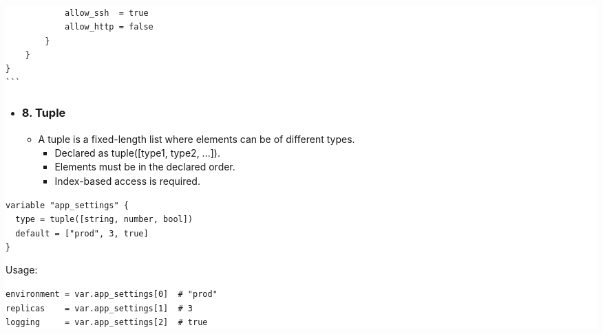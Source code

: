                 allow_ssh  = true
                allow_http = false
            }
        }
    }
    ```

- ### **8. Tuple**  
    - A tuple is a fixed-length list where elements can be of different types.
        - Declared as tuple([type1, type2, ...]).
        - Elements must be in the declared order.
        - Index-based access is required.
```hcl
variable "app_settings" {
  type = tuple([string, number, bool])
  default = ["prod", 3, true]
}
```
Usage:
```hcl
environment = var.app_settings[0]  # "prod"
replicas    = var.app_settings[1]  # 3
logging     = var.app_settings[2]  # true
```

